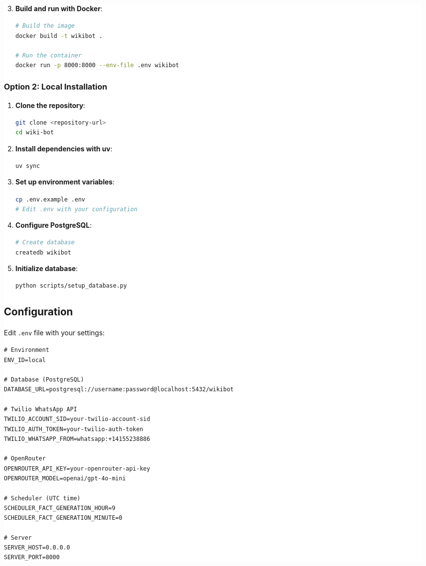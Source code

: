 3. **Build and run with Docker**:
   ```bash
   # Build the image
   docker build -t wikibot .
   
   # Run the container
   docker run -p 8000:8000 --env-file .env wikibot
   ```

### Option 2: Local Installation

1. **Clone the repository**:
   ```bash
   git clone <repository-url>
   cd wiki-bot
   ```

2. **Install dependencies with uv**:
   ```bash
   uv sync
   ```

3. **Set up environment variables**:
   ```bash
   cp .env.example .env
   # Edit .env with your configuration
   ```

4. **Configure PostgreSQL**:
   ```bash
   # Create database
   createdb wikibot
   ```

5. **Initialize database**:
   ```bash
   python scripts/setup_database.py
   ```

## Configuration

Edit `.env` file with your settings:

```env
# Environment
ENV_ID=local

# Database (PostgreSQL)
DATABASE_URL=postgresql://username:password@localhost:5432/wikibot

# Twilio WhatsApp API
TWILIO_ACCOUNT_SID=your-twilio-account-sid
TWILIO_AUTH_TOKEN=your-twilio-auth-token
TWILIO_WHATSAPP_FROM=whatsapp:+14155238886

# OpenRouter
OPENROUTER_API_KEY=your-openrouter-api-key
OPENROUTER_MODEL=openai/gpt-4o-mini

# Scheduler (UTC time)
SCHEDULER_FACT_GENERATION_HOUR=9
SCHEDULER_FACT_GENERATION_MINUTE=0

# Server
SERVER_HOST=0.0.0.0
SERVER_PORT=8000
```
